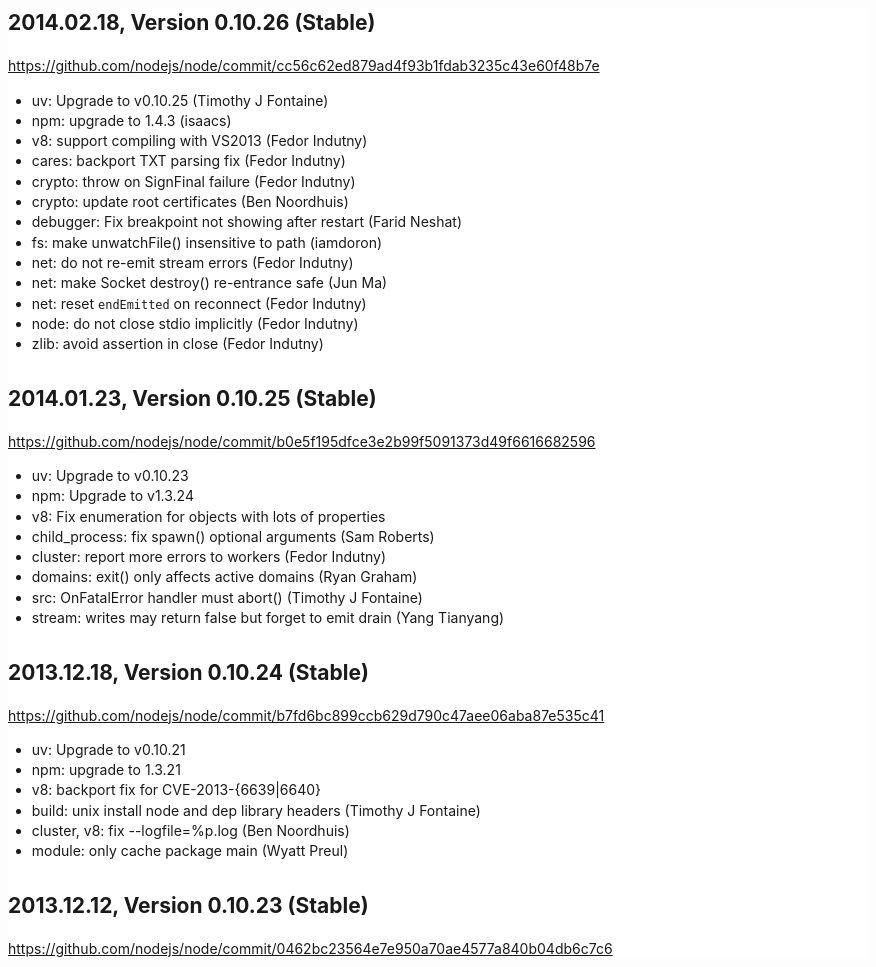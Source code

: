 <a id="0.10.26"></a>

## 2014.02.18, Version 0.10.26 (Stable)

<https://github.com/nodejs/node/commit/cc56c62ed879ad4f93b1fdab3235c43e60f48b7e>

* uv: Upgrade to v0.10.25 (Timothy J Fontaine)
* npm: upgrade to 1.4.3 (isaacs)
* v8: support compiling with VS2013 (Fedor Indutny)
* cares: backport TXT parsing fix (Fedor Indutny)
* crypto: throw on SignFinal failure (Fedor Indutny)
* crypto: update root certificates (Ben Noordhuis)
* debugger: Fix breakpoint not showing after restart (Farid Neshat)
* fs: make unwatchFile() insensitive to path (iamdoron)
* net: do not re-emit stream errors (Fedor Indutny)
* net: make Socket destroy() re-entrance safe (Jun Ma)
* net: reset `endEmitted` on reconnect (Fedor Indutny)
* node: do not close stdio implicitly (Fedor Indutny)
* zlib: avoid assertion in close (Fedor Indutny)

<a id="0.10.25"></a>

## 2014.01.23, Version 0.10.25 (Stable)

<https://github.com/nodejs/node/commit/b0e5f195dfce3e2b99f5091373d49f6616682596>

* uv: Upgrade to v0.10.23
* npm: Upgrade to v1.3.24
* v8: Fix enumeration for objects with lots of properties
* child\_process: fix spawn() optional arguments (Sam Roberts)
* cluster: report more errors to workers (Fedor Indutny)
* domains: exit() only affects active domains (Ryan Graham)
* src: OnFatalError handler must abort() (Timothy J Fontaine)
* stream: writes may return false but forget to emit drain (Yang Tianyang)

<a id="0.10.24"></a>

## 2013.12.18, Version 0.10.24 (Stable)

<https://github.com/nodejs/node/commit/b7fd6bc899ccb629d790c47aee06aba87e535c41>

* uv: Upgrade to v0.10.21
* npm: upgrade to 1.3.21
* v8: backport fix for CVE-2013-{6639|6640}
* build: unix install node and dep library headers (Timothy J Fontaine)
* cluster, v8: fix --logfile=%p.log (Ben Noordhuis)
* module: only cache package main (Wyatt Preul)

<a id="0.10.23"></a>

## 2013.12.12, Version 0.10.23 (Stable)

<https://github.com/nodejs/node/commit/0462bc23564e7e950a70ae4577a840b04db6c7c6>

